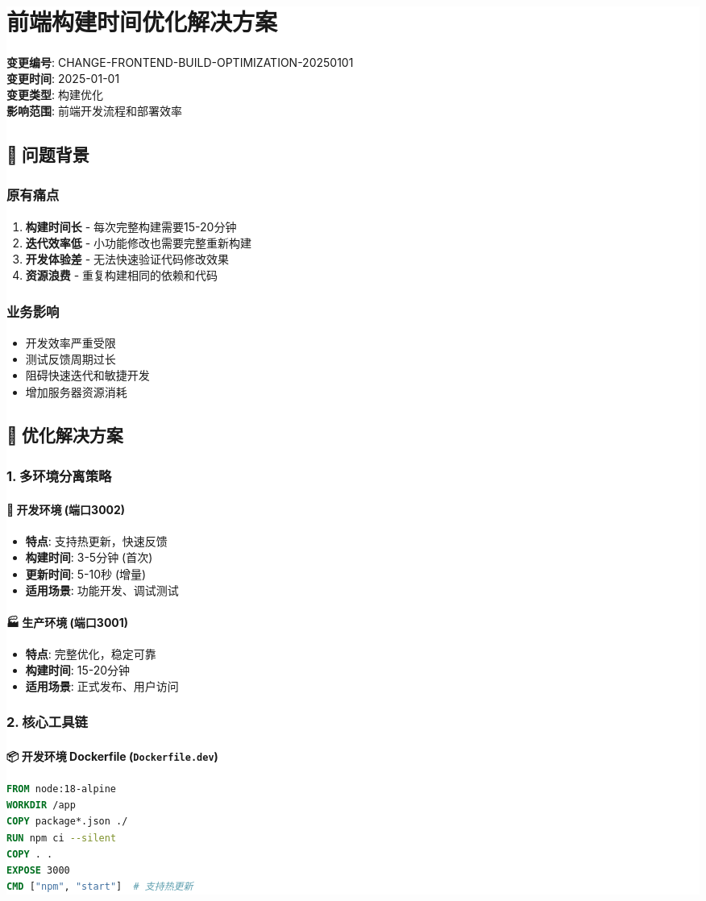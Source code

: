 # 前端构建时间优化解决方案

**变更编号**: CHANGE-FRONTEND-BUILD-OPTIMIZATION-20250101  
**变更时间**: 2025-01-01  
**变更类型**: 构建优化  
**影响范围**: 前端开发流程和部署效率  

## 🎯 问题背景

### 原有痛点
1. **构建时间长** - 每次完整构建需要15-20分钟
2. **迭代效率低** - 小功能修改也需要完整重新构建
3. **开发体验差** - 无法快速验证代码修改效果
4. **资源浪费** - 重复构建相同的依赖和代码

### 业务影响
- 开发效率严重受限
- 测试反馈周期过长
- 阻碍快速迭代和敏捷开发
- 增加服务器资源消耗

## 🚀 优化解决方案

### 1. 多环境分离策略

#### 🔧 开发环境 (端口3002)
- **特点**: 支持热更新，快速反馈
- **构建时间**: 3-5分钟 (首次)
- **更新时间**: 5-10秒 (增量)
- **适用场景**: 功能开发、调试测试

#### 🏭 生产环境 (端口3001)
- **特点**: 完整优化，稳定可靠
- **构建时间**: 15-20分钟
- **适用场景**: 正式发布、用户访问

### 2. 核心工具链

#### 📦 开发环境 Dockerfile (`Dockerfile.dev`)
```dockerfile
FROM node:18-alpine
WORKDIR /app
COPY package*.json ./
RUN npm ci --silent
COPY . .
EXPOSE 3000
CMD ["npm", "start"]  # 支持热更新
```
